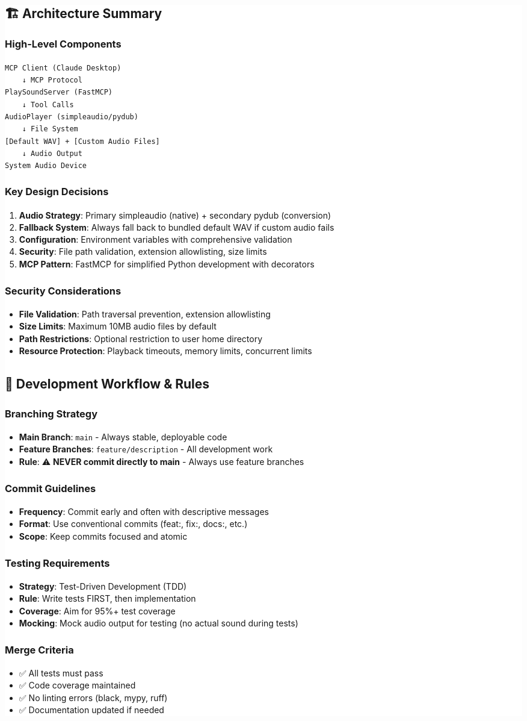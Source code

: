 ## 🏗️ Architecture Summary

### High-Level Components
```
MCP Client (Claude Desktop) 
    ↓ MCP Protocol
PlaySoundServer (FastMCP)
    ↓ Tool Calls
AudioPlayer (simpleaudio/pydub)
    ↓ File System
[Default WAV] + [Custom Audio Files]
    ↓ Audio Output
System Audio Device
```

### Key Design Decisions
1. **Audio Strategy**: Primary simpleaudio (native) + secondary pydub (conversion)
2. **Fallback System**: Always fall back to bundled default WAV if custom audio fails
3. **Configuration**: Environment variables with comprehensive validation
4. **Security**: File path validation, extension allowlisting, size limits
5. **MCP Pattern**: FastMCP for simplified Python development with decorators

### Security Considerations
- **File Validation**: Path traversal prevention, extension allowlisting
- **Size Limits**: Maximum 10MB audio files by default
- **Path Restrictions**: Optional restriction to user home directory
- **Resource Protection**: Playback timeouts, memory limits, concurrent limits

## 🔄 Development Workflow & Rules

### Branching Strategy
- **Main Branch**: `main` - Always stable, deployable code
- **Feature Branches**: `feature/description` - All development work
- **Rule**: ⚠️ **NEVER commit directly to main** - Always use feature branches

### Commit Guidelines
- **Frequency**: Commit early and often with descriptive messages
- **Format**: Use conventional commits (feat:, fix:, docs:, etc.)
- **Scope**: Keep commits focused and atomic

### Testing Requirements
- **Strategy**: Test-Driven Development (TDD)
- **Rule**: Write tests FIRST, then implementation
- **Coverage**: Aim for 95%+ test coverage
- **Mocking**: Mock audio output for testing (no actual sound during tests)

### Merge Criteria
- ✅ All tests must pass
- ✅ Code coverage maintained
- ✅ No linting errors (black, mypy, ruff)
- ✅ Documentation updated if needed
